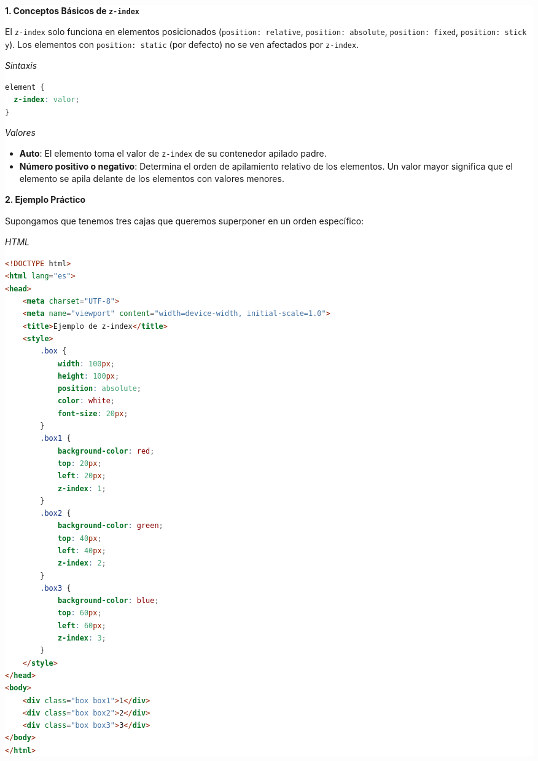 **1. Conceptos Básicos de `z-index`**

El `z-index` solo funciona en elementos posicionados (`position: relative`, `position: absolute`, `position: fixed`, `position: sticky`). Los elementos con `position: static` (por defecto) no se ven afectados por `z-index`.

*Sintaxis*

```css
element {
  z-index: valor;
}
```

*Valores*

- **Auto**: El elemento toma el valor de `z-index` de su contenedor apilado padre.
- **Número positivo o negativo**: Determina el orden de apilamiento relativo de los elementos. Un valor mayor significa que el elemento se apila delante de los elementos con valores menores.

**2. Ejemplo Práctico**

Supongamos que tenemos tres cajas que queremos superponer en un orden específico:

*HTML*

```html
<!DOCTYPE html>
<html lang="es">
<head>
    <meta charset="UTF-8">
    <meta name="viewport" content="width=device-width, initial-scale=1.0">
    <title>Ejemplo de z-index</title>
    <style>
        .box {
            width: 100px;
            height: 100px;
            position: absolute;
            color: white;
            font-size: 20px;
        }
        .box1 {
            background-color: red;
            top: 20px;
            left: 20px;
            z-index: 1;
        }
        .box2 {
            background-color: green;
            top: 40px;
            left: 40px;
            z-index: 2;
        }
        .box3 {
            background-color: blue;
            top: 60px;
            left: 60px;
            z-index: 3;
        }
    </style>
</head>
<body>
    <div class="box box1">1</div>
    <div class="box box2">2</div>
    <div class="box box3">3</div>
</body>
</html>
```
